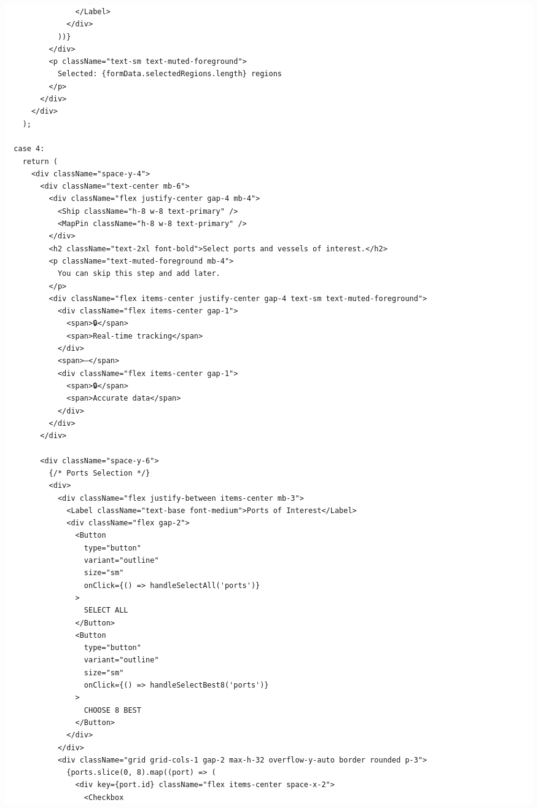                    </Label>
                  </div>
                ))}
              </div>
              <p className="text-sm text-muted-foreground">
                Selected: {formData.selectedRegions.length} regions
              </p>
            </div>
          </div>
        );

      case 4:
        return (
          <div className="space-y-4">
            <div className="text-center mb-6">
              <div className="flex justify-center gap-4 mb-4">
                <Ship className="h-8 w-8 text-primary" />
                <MapPin className="h-8 w-8 text-primary" />
              </div>
              <h2 className="text-2xl font-bold">Select ports and vessels of interest.</h2>
              <p className="text-muted-foreground mb-4">
                You can skip this step and add later.
              </p>
              <div className="flex items-center justify-center gap-4 text-sm text-muted-foreground">
                <div className="flex items-center gap-1">
                  <span>🔒</span>
                  <span>Real-time tracking</span>
                </div>
                <span>–</span>
                <div className="flex items-center gap-1">
                  <span>🔒</span>
                  <span>Accurate data</span>
                </div>
              </div>
            </div>

            <div className="space-y-6">
              {/* Ports Selection */}
              <div>
                <div className="flex justify-between items-center mb-3">
                  <Label className="text-base font-medium">Ports of Interest</Label>
                  <div className="flex gap-2">
                    <Button
                      type="button"
                      variant="outline"
                      size="sm"
                      onClick={() => handleSelectAll('ports')}
                    >
                      SELECT ALL
                    </Button>
                    <Button
                      type="button"
                      variant="outline"
                      size="sm"
                      onClick={() => handleSelectBest8('ports')}
                    >
                      CHOOSE 8 BEST
                    </Button>
                  </div>
                </div>
                <div className="grid grid-cols-1 gap-2 max-h-32 overflow-y-auto border rounded p-3">
                  {ports.slice(0, 8).map((port) => (
                    <div key={port.id} className="flex items-center space-x-2">
                      <Checkbox